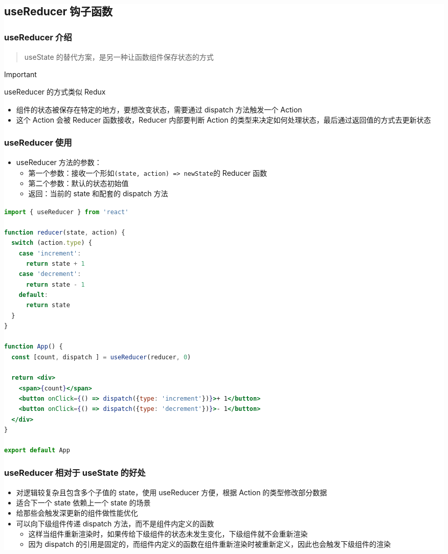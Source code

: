 ## useReducer 钩子函数

### useReducer 介绍

> useState 的替代方案，是另一种让函数组件保存状态的方式

> [!important]
> useReducer 的方式类似 Redux
> - 组件的状态被保存在特定的地方，要想改变状态，需要通过 dispatch 方法触发一个 Action
> - 这个 Action 会被 Reducer 函数接收，Reducer 内部要判断 Action 的类型来决定如何处理状态，最后通过返回值的方式去更新状态

### useReducer 使用

- useReducer 方法的参数：
  - 第一个参数：接收一个形如`(state, action) => newState`的 Reducer 函数
  - 第二个参数：默认的状态初始值
  - 返回：当前的 state 和配套的 dispatch 方法

```jsx
import { useReducer } from 'react'

function reducer(state, action) {
  switch (action.type) {
    case 'increment':
      return state + 1
    case 'decrement':
      return state - 1
    default:
      return state
  }
}

function App() {
  const [count, dispatch ] = useReducer(reducer, 0)

  return <div>
    <span>{count}</span>
    <button onClick={() => dispatch({type: 'increment'})}>+ 1</button>
    <button onClick={() => dispatch({type: 'decrement'})}>- 1</button>
  </div>
}

export default App
```

### useReducer 相对于 useState 的好处

- 对逻辑较复杂且包含多个子值的 state，使用 useReducer 方便，根据 Action 的类型修改部分数据
- 适合下一个 state 依赖上一个 state 的场景
- 给那些会触发深更新的组件做性能优化
- 可以向下级组件传递 dispatch 方法，而不是组件内定义的函数
  - 这样当组件重新渲染时，如果传给下级组件的状态未发生变化，下级组件就不会重新渲染
  - 因为 dispatch 的引用是固定的，而组件内定义的函数在组件重新渲染时被重新定义，因此也会触发下级组件的渲染
